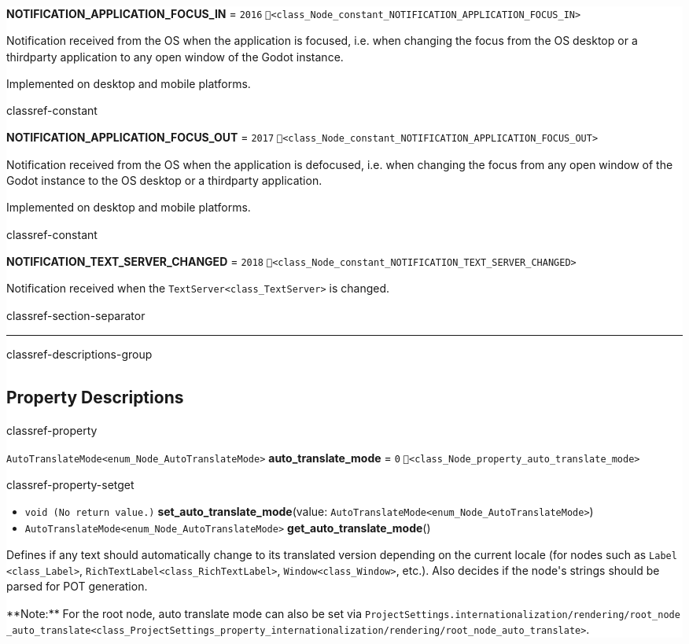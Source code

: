 **NOTIFICATION\_APPLICATION\_FOCUS\_IN** = `2016`
`🔗<class_Node_constant_NOTIFICATION_APPLICATION_FOCUS_IN>`

Notification received from the OS when the application is focused, i.e.
when changing the focus from the OS desktop or a thirdparty application
to any open window of the Godot instance.

Implemented on desktop and mobile platforms.

classref-constant

**NOTIFICATION\_APPLICATION\_FOCUS\_OUT** = `2017`
`🔗<class_Node_constant_NOTIFICATION_APPLICATION_FOCUS_OUT>`

Notification received from the OS when the application is defocused,
i.e. when changing the focus from any open window of the Godot instance
to the OS desktop or a thirdparty application.

Implemented on desktop and mobile platforms.

classref-constant

**NOTIFICATION\_TEXT\_SERVER\_CHANGED** = `2018`
`🔗<class_Node_constant_NOTIFICATION_TEXT_SERVER_CHANGED>`

Notification received when the `TextServer<class_TextServer>` is
changed.

classref-section-separator

------------------------------------------------------------------------

classref-descriptions-group

## Property Descriptions

classref-property

`AutoTranslateMode<enum_Node_AutoTranslateMode>`
**auto\_translate\_mode** = `0`
`🔗<class_Node_property_auto_translate_mode>`

classref-property-setget

-   `void (No return value.)` **set\_auto\_translate\_mode**(value:
    `AutoTranslateMode<enum_Node_AutoTranslateMode>`)
-   `AutoTranslateMode<enum_Node_AutoTranslateMode>`
    **get\_auto\_translate\_mode**()

Defines if any text should automatically change to its translated
version depending on the current locale (for nodes such as
`Label<class_Label>`, `RichTextLabel<class_RichTextLabel>`,
`Window<class_Window>`, etc.). Also decides if the node's strings should
be parsed for POT generation.

\*\*Note:\*\* For the root node, auto translate mode can also be set via
`ProjectSettings.internationalization/rendering/root_node_auto_translate<class_ProjectSettings_property_internationalization/rendering/root_node_auto_translate>`.

